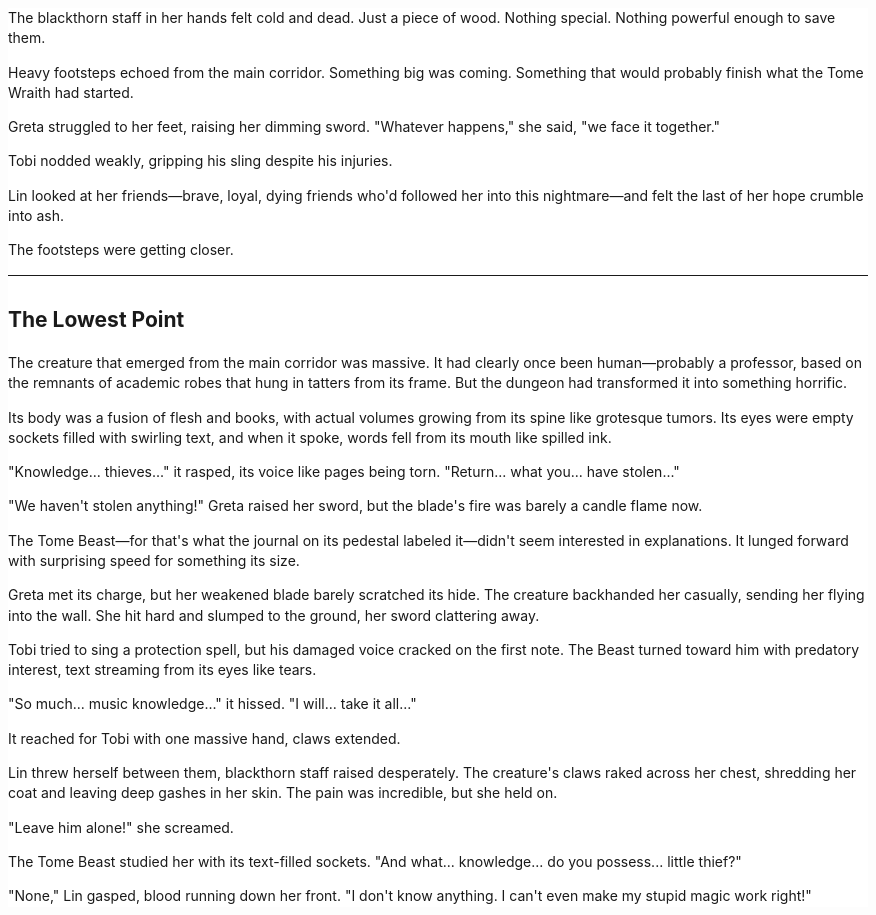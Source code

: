 The blackthorn staff in her hands felt cold and dead. Just a piece of wood. Nothing special. Nothing powerful enough to save them.

Heavy footsteps echoed from the main corridor. Something big was coming. Something that would probably finish what the Tome Wraith had started.

Greta struggled to her feet, raising her dimming sword. "Whatever happens," she said, "we face it together."

Tobi nodded weakly, gripping his sling despite his injuries.

Lin looked at her friends—brave, loyal, dying friends who'd followed her into this nightmare—and felt the last of her hope crumble into ash.

The footsteps were getting closer.

---

## The Lowest Point

The creature that emerged from the main corridor was massive. It had clearly once been human—probably a professor, based on the remnants of academic robes that hung in tatters from its frame. But the dungeon had transformed it into something horrific.

Its body was a fusion of flesh and books, with actual volumes growing from its spine like grotesque tumors. Its eyes were empty sockets filled with swirling text, and when it spoke, words fell from its mouth like spilled ink.

"Knowledge... thieves..." it rasped, its voice like pages being torn. "Return... what you... have stolen..."

"We haven't stolen anything!" Greta raised her sword, but the blade's fire was barely a candle flame now.

The Tome Beast—for that's what the journal on its pedestal labeled it—didn't seem interested in explanations. It lunged forward with surprising speed for something its size.

Greta met its charge, but her weakened blade barely scratched its hide. The creature backhanded her casually, sending her flying into the wall. She hit hard and slumped to the ground, her sword clattering away.

Tobi tried to sing a protection spell, but his damaged voice cracked on the first note. The Beast turned toward him with predatory interest, text streaming from its eyes like tears.

"So much... music knowledge..." it hissed. "I will... take it all..."

It reached for Tobi with one massive hand, claws extended.

Lin threw herself between them, blackthorn staff raised desperately. The creature's claws raked across her chest, shredding her coat and leaving deep gashes in her skin. The pain was incredible, but she held on.

"Leave him alone!" she screamed.

The Tome Beast studied her with its text-filled sockets. "And what... knowledge... do you possess... little thief?"

"None," Lin gasped, blood running down her front. "I don't know anything. I can't even make my stupid magic work right!"
